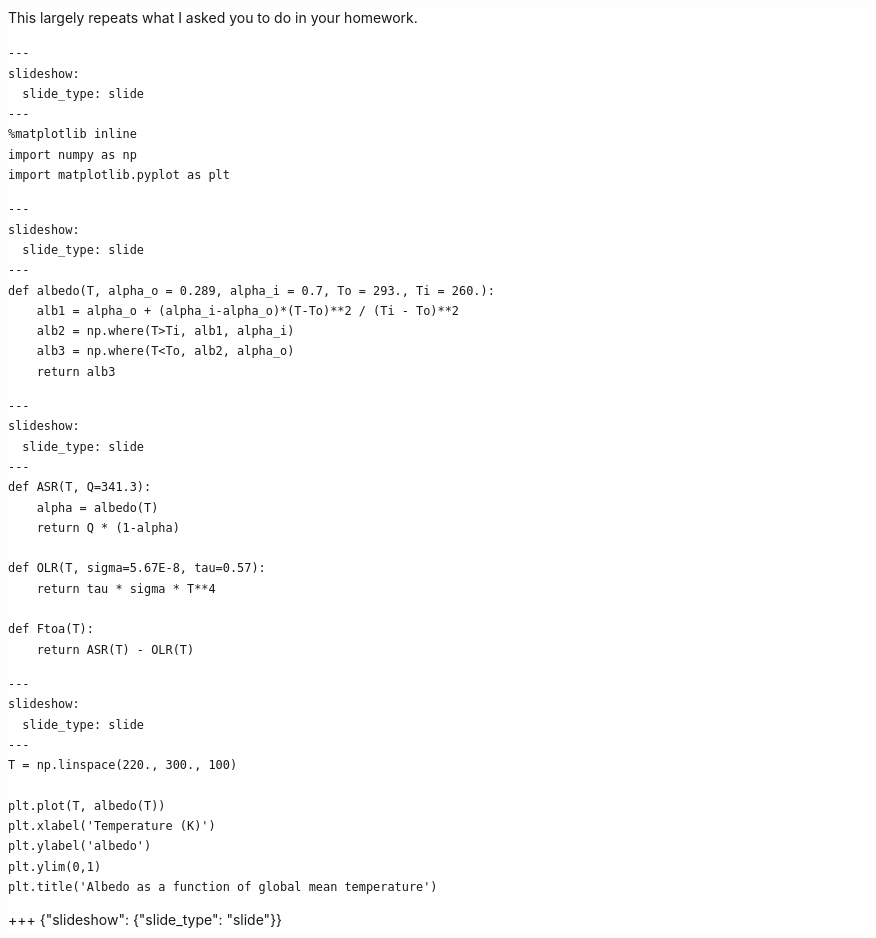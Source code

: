 This largely repeats what I asked you to do in your homework.

```{code-cell} ipython3
---
slideshow:
  slide_type: slide
---
%matplotlib inline
import numpy as np
import matplotlib.pyplot as plt
```

```{code-cell} ipython3
---
slideshow:
  slide_type: slide
---
def albedo(T, alpha_o = 0.289, alpha_i = 0.7, To = 293., Ti = 260.):
    alb1 = alpha_o + (alpha_i-alpha_o)*(T-To)**2 / (Ti - To)**2
    alb2 = np.where(T>Ti, alb1, alpha_i)
    alb3 = np.where(T<To, alb2, alpha_o)
    return alb3
```

```{code-cell} ipython3
---
slideshow:
  slide_type: slide
---
def ASR(T, Q=341.3):
    alpha = albedo(T)
    return Q * (1-alpha)

def OLR(T, sigma=5.67E-8, tau=0.57):
    return tau * sigma * T**4

def Ftoa(T):
    return ASR(T) - OLR(T)
```

```{code-cell} ipython3
---
slideshow:
  slide_type: slide
---
T = np.linspace(220., 300., 100)

plt.plot(T, albedo(T))
plt.xlabel('Temperature (K)')
plt.ylabel('albedo')
plt.ylim(0,1)
plt.title('Albedo as a function of global mean temperature')
```

+++ {"slideshow": {"slide_type": "slide"}}

